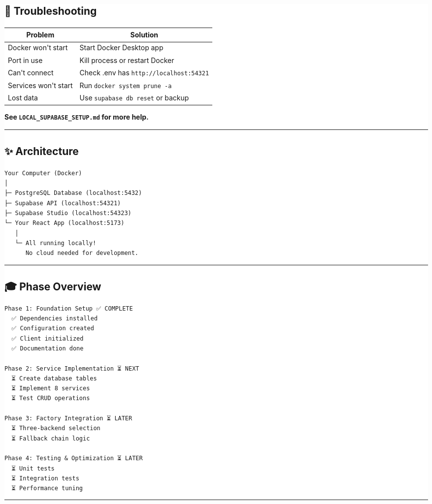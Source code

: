 
## 🐛 Troubleshooting

| Problem | Solution |
|---------|----------|
| Docker won't start | Start Docker Desktop app |
| Port in use | Kill process or restart Docker |
| Can't connect | Check .env has `http://localhost:54321` |
| Services won't start | Run `docker system prune -a` |
| Lost data | Use `supabase db reset` or backup |

**See `LOCAL_SUPABASE_SETUP.md` for more help.**

---

## ✨ Architecture

```
Your Computer (Docker)
│
├─ PostgreSQL Database (localhost:5432)
├─ Supabase API (localhost:54321)
├─ Supabase Studio (localhost:54323)
└─ Your React App (localhost:5173)
   │
   └─ All running locally!
      No cloud needed for development.
```

---

## 🎓 Phase Overview

```
Phase 1: Foundation Setup ✅ COMPLETE
  ✅ Dependencies installed
  ✅ Configuration created
  ✅ Client initialized
  ✅ Documentation done

Phase 2: Service Implementation ⏳ NEXT
  ⏳ Create database tables
  ⏳ Implement 8 services
  ⏳ Test CRUD operations

Phase 3: Factory Integration ⏳ LATER
  ⏳ Three-backend selection
  ⏳ Fallback chain logic

Phase 4: Testing & Optimization ⏳ LATER
  ⏳ Unit tests
  ⏳ Integration tests
  ⏳ Performance tuning
```

---